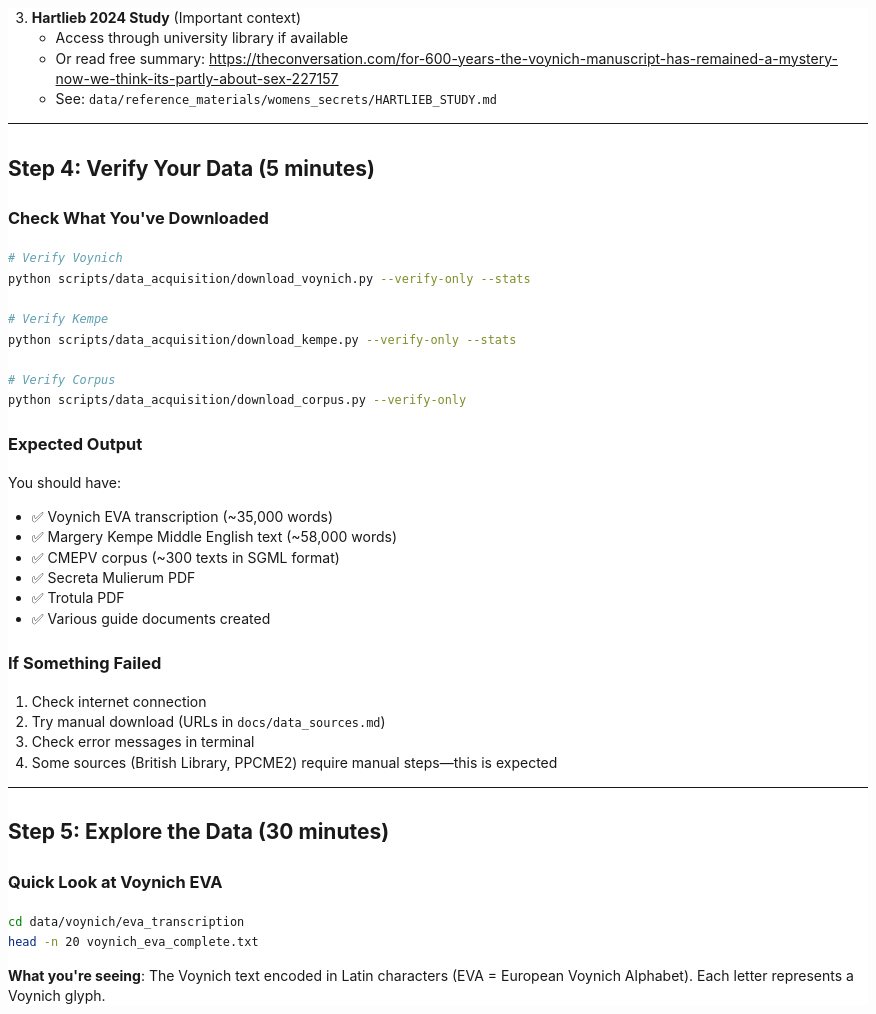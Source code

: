 3. **Hartlieb 2024 Study** (Important context)
   - Access through university library if available
   - Or read free summary: https://theconversation.com/for-600-years-the-voynich-manuscript-has-remained-a-mystery-now-we-think-its-partly-about-sex-227157
   - See: `data/reference_materials/womens_secrets/HARTLIEB_STUDY.md`

---

## Step 4: Verify Your Data (5 minutes)

### Check What You've Downloaded

```bash
# Verify Voynich
python scripts/data_acquisition/download_voynich.py --verify-only --stats

# Verify Kempe
python scripts/data_acquisition/download_kempe.py --verify-only --stats

# Verify Corpus
python scripts/data_acquisition/download_corpus.py --verify-only
```

### Expected Output

You should have:
- ✅ Voynich EVA transcription (~35,000 words)
- ✅ Margery Kempe Middle English text (~58,000 words)
- ✅ CMEPV corpus (~300 texts in SGML format)
- ✅ Secreta Mulierum PDF
- ✅ Trotula PDF
- ✅ Various guide documents created

### If Something Failed

1. Check internet connection
2. Try manual download (URLs in `docs/data_sources.md`)
3. Check error messages in terminal
4. Some sources (British Library, PPCME2) require manual steps—this is expected

---

## Step 5: Explore the Data (30 minutes)

### Quick Look at Voynich EVA

```bash
cd data/voynich/eva_transcription
head -n 20 voynich_eva_complete.txt
```

**What you're seeing**: The Voynich text encoded in Latin characters (EVA = European Voynich Alphabet). Each letter represents a Voynich glyph.
